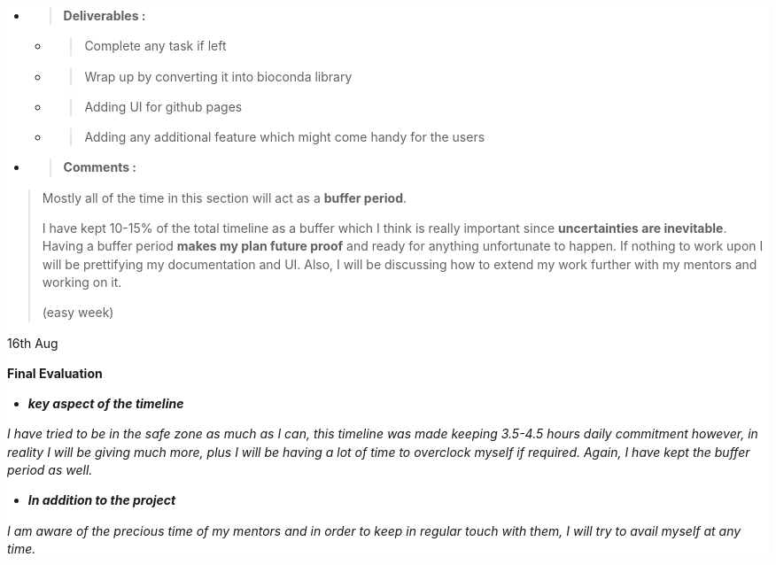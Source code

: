 <tr class="odd">
<td><ul>
<li><blockquote>
<p><strong>Deliverables :</strong></p>
</blockquote>
<ul>
<li><blockquote>
<p>Complete any task if left</p>
</blockquote></li>
<li><blockquote>
<p>Wrap up by converting it into bioconda library</p>
</blockquote></li>
<li><blockquote>
<p>Adding UI for github pages</p>
</blockquote></li>
<li><blockquote>
<p>Adding any additional feature which might come handy for the users</p>
</blockquote></li>
</ul></li>
</ul>
<ul>
<li><blockquote>
<p><strong>Comments :</strong></p>
</blockquote></li>
</ul>
<blockquote>
<p>Mostly all of the time in this section will act as a <strong>buffer period</strong>.</p>
<p>I have kept 10-15% of the total timeline as a buffer which I think is really important since <strong>uncertainties are inevitable</strong>. Having a buffer period <strong>makes my plan future proof</strong> and ready for anything unfortunate to happen. If nothing to work upon I will be prettifying my documentation and UI. Also, I will be discussing how to extend my work further with my mentors and working on it.</p>
<p>(easy week)</p>
</blockquote></td>
</tr>
<tr class="even">
<td><p>16th Aug</p>
<p><strong>Final Evaluation</strong></p></td>
</tr>
</tbody>
</table>

-   ***key aspect of the timeline***

*I have tried to be in the safe zone as much as I can, this timeline was
made keeping 3.5-4.5 hours daily commitment however, in reality I will
be giving much more, plus I will be having a lot of time to overclock
myself if required. Again, I have kept the buffer period as well.*

-   ***In addition to the project***

*I am aware of the precious time of my mentors and in order to keep in
regular touch with them, I will try to avail myself at any time.*
